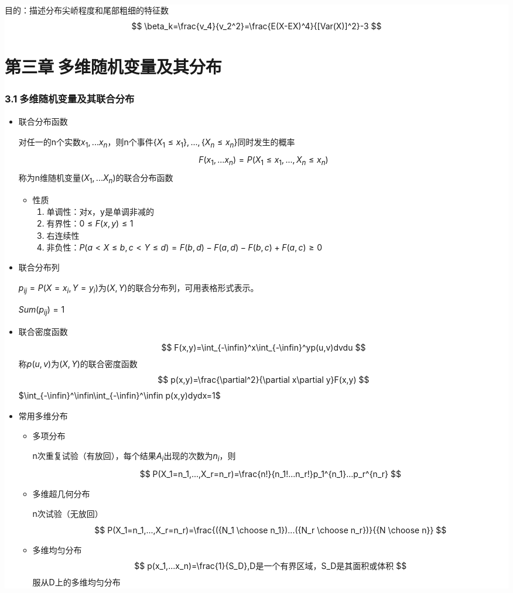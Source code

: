   目的：描述分布尖峤程度和尾部粗细的特征数
  $$
  \beta_k=\frac{v_4}{v_2^2}=\frac{E(X-EX)^4}{[Var(X)]^2}-3
  $$

# 第三章 多维随机变量及其分布

### 3.1 多维随机变量及其联合分布

- 联合分布函数

  对任一的n个实数$x_1,...x_n$，则n个事件$\{X_1\le x_1\},...,\{X_n\le x_n\}$同时发生的概率
  $$
  F(x_1,...x_n)=P(X_1\le x_1,...,X_n\le x_n)
  $$
  称为n维随机变量$(X_1,...X_n)$的联合分布函数

  - 性质
    1. 单调性：对x，y是单调非减的
    2. 有界性：$0\le F(x,y) \le 1$
    3. 右连续性
    4. 非负性：$P(a<X\le b,c<Y\le d)=F(b,d)-F(a,d)-F(b,c)+F(a,c)\ge 0$

- 联合分布列

  $p_{ij}=P(X=x_i,Y=y_i)$为$(X,Y)$的联合分布列，可用表格形式表示。

  $Sum(p_{ij})=1$

- 联合密度函数
  $$
  F(x,y)=\int_{-\infin}^x\int_{-\infin}^yp(u,v)dvdu
  $$
  称$p(u,v)$为$(X,Y)$的联合密度函数
  $$
  p(x,y)=\frac{\partial^2}{\partial x\partial y}F(x,y)
  $$
  $\int_{-\infin}^\infin\int_{-\infin}^\infin p(x,y)dydx=1$

- 常用多维分布

  - 多项分布

    n次重复试验（有放回），每个结果$A_i$出现的次数为$n_i$，则
    $$
    P(X_1=n_1,...,X_r=n_r)=\frac{n!}{n_1!...n_r!}p_1^{n_1}...p_r^{n_r}
    $$

  - 多维超几何分布

    n次试验（无放回）
    $$
    P(X_1=n_1,...,X_r=n_r)=\frac{({N_1 \choose n_1})...({N_r \choose n_r})}{{N \choose n}}
    $$

  - 多维均匀分布
    $$
    p(x_1,...x_n)=\frac{1}{S_D},D是一个有界区域，S_D是其面积或体积
    $$
    服从D上的多维均匀分布
